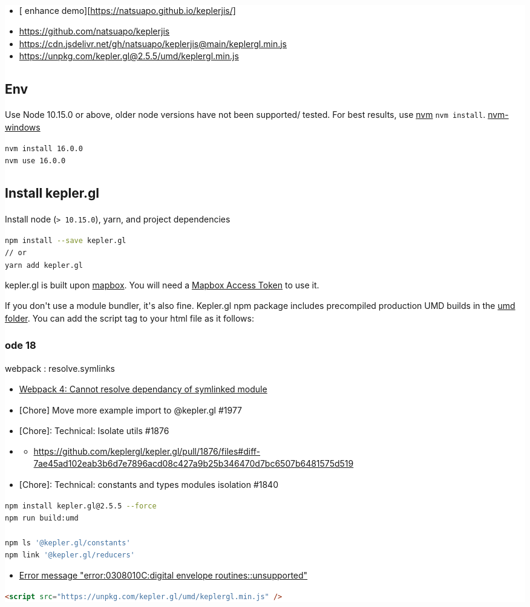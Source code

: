 - [ enhance demo][https://natsuapo.github.io/keplerjis/]
* https://github.com/natsuapo/keplerjis
* https://cdn.jsdelivr.net/gh/natsuapo/keplerjis@main/keplergl.min.js
* https://unpkg.com/kepler.gl@2.5.5/umd/keplergl.min.js
## Env

Use Node 10.15.0 or above, older node versions have not been supported/ tested.
For best results, use [nvm](https://github.com/creationix/nvm) `nvm install`.
[nvm-windows](https://github.com/coreybutler/nvm-windows)
```sh
nvm install 16.0.0
nvm use 16.0.0
```
## Install kepler.gl

Install node (`> 10.15.0`), yarn, and project dependencies

```sh
npm install --save kepler.gl
// or
yarn add kepler.gl
```

kepler.gl is built upon [mapbox][mapbox]. You will need a [Mapbox Access Token][mapbox-token] to use it.

If you don't use a module bundler, it's also fine. Kepler.gl npm package includes precompiled production UMD builds in the [umd folder](https://unpkg.com/kepler.gl/umd).
You can add the script tag to your html file as it follows:

### ode 18
webpack : resolve.symlinks
* [Webpack 4: Cannot resolve dependancy of symlinked module
](https://github.com/webpack/webpack/issues/8824) 
* [Chore] Move more example import to @kepler.gl #1977
* [Chore]: Technical: Isolate utils #1876
* * https://github.com/keplergl/kepler.gl/pull/1876/files#diff-7ae45ad102eab3b6d7e7896acd08c427a9b25b346470d7bc6507b6481575d519

* [Chore]: Technical: constants and types modules isolation #1840
```sh
npm install kepler.gl@2.5.5 --force
npm run build:umd

npm ls '@kepler.gl/constants'
npm link '@kepler.gl/reducers'

```

* [Error message "error:0308010C:digital envelope routines::unsupported"](https://stackoverflow.com/questions/69692842/error-message-error0308010cdigital-envelope-routinesunsupported)


```html
<script src="https://unpkg.com/kepler.gl/umd/keplergl.min.js" />
```


[contributing]: contributing/README.md
[demo-app]: http://kepler.gl/#/demo
[github]: https://github.com/keplergl/kepler.gl
[github-pr]: https://help.github.com/articles/creating-a-pull-request/
[mapbox]: https://www.mapbox.com
[mapbox-token]: https://www.mapbox.com/help/define-access-token/
[developers]: contributing/DEVELOPERS.md
[examples]: https://github.com/keplergl/kepler.gl/tree/master/examples
[react-palm]: https://github.com/btford/react-palm
[roadmap]: https://github.com/keplergl/kepler.gl/wiki/Kepler.gl-2019-Roadmap
[stack]: https://stackoverflow.com/questions/tagged/kepler.gl
[web]: http://www.kepler.gl/
[vis-academy]: http://vis.academy/#/kepler.gl/
[user-guide]: docs/user-guides/README.md
[user-guide-jupyter]: docs/keplergl-jupyter/README.md
[api-reference]: docs/api-reference/README.md
[get-started]: ./docs/api-reference/get-started.md
[reducers]: docs/api-reference/reducers/README.md
[components]: docs/api-reference/components/README.md
[custom-theme]: docs/api-reference/custom-theme/README.md
[reducers]: docs/api-reference/reducers/README.md
[actions-updaters]: docs/api-reference/actions/README.md
[processors]: docs/api-reference/processors/README.md
[schemas]: docs/api-reference/schemas/README.md
[using-updaters]: ./docs/api-reference/advanced-usages/using-updaters.md
[custom-map-styles]: ./docs/api-reference/advanced-usages/custom-map-styles.md
[forward-actions]: ./docs/api-reference/advanced-usages/forward-actions.md
[replace-ui-component]: ./docs/api-reference/advanced-usages/replace-ui-component.md
[saving-loading-w-schema]: ./docs/api-reference/advanced-usages/saving-loading-w-schema.md
[localization]: ./docs/api-reference/localization/README.md
[40]: https://developer.mozilla.org/docs/Web/JavaScript/Reference/Global_Objects/Object
[41]: https://developer.mozilla.org/docs/Web/JavaScript/Reference/Global_Objects/Array
[42]: https://developer.mozilla.org/docs/Web/JavaScript/Reference/Global_Objects/String
[43]: https://developer.mozilla.org/docs/Web/JavaScript/Reference/Global_Objects/Boolean
[44]: https://developer.mozilla.org/docs/Web/JavaScript/Reference/Global_Objects/Number
[45]: https://developer.mozilla.org/docs/Web/JavaScript/Reference/Statements/function